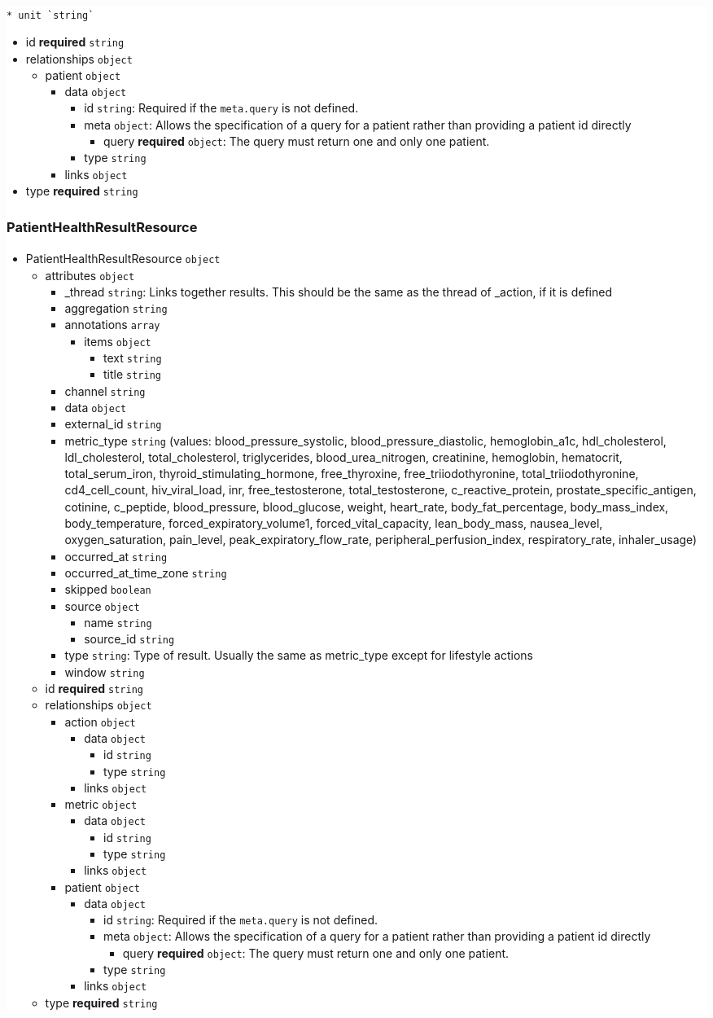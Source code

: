     * unit `string`
  * id **required** `string`
  * relationships `object`
    * patient `object`
      * data `object`
        * id `string`: Required if the `meta.query` is not defined.
        * meta `object`: Allows the specification of a query for a patient rather than providing a patient id directly
          * query **required** `object`: The query must return one and only one patient.
        * type `string`
      * links `object`
  * type **required** `string`

### PatientHealthResultResource
* PatientHealthResultResource `object`
  * attributes `object`
    * _thread `string`: Links together results. This should be the same as the thread of _action, if it is defined
    * aggregation `string`
    * annotations `array`
      * items `object`
        * text `string`
        * title `string`
    * channel `string`
    * data `object`
    * external_id `string`
    * metric_type `string` (values: blood_pressure_systolic, blood_pressure_diastolic, hemoglobin_a1c, hdl_cholesterol, ldl_cholesterol, total_cholesterol, triglycerides, blood_urea_nitrogen, creatinine, hemoglobin, hematocrit, total_serum_iron, thyroid_stimulating_hormone, free_thyroxine, free_triiodothyronine, total_triiodothyronine, cd4_cell_count, hiv_viral_load, inr, free_testosterone, total_testosterone, c_reactive_protein, prostate_specific_antigen, cotinine, c_peptide, blood_pressure, blood_glucose, weight, heart_rate, body_fat_percentage, body_mass_index, body_temperature, forced_expiratory_volume1, forced_vital_capacity, lean_body_mass, nausea_level, oxygen_saturation, pain_level, peak_expiratory_flow_rate, peripheral_perfusion_index, respiratory_rate, inhaler_usage)
    * occurred_at `string`
    * occurred_at_time_zone `string`
    * skipped `boolean`
    * source `object`
      * name `string`
      * source_id `string`
    * type `string`: Type of result. Usually the same as metric_type except for lifestyle actions
    * window `string`
  * id **required** `string`
  * relationships `object`
    * action `object`
      * data `object`
        * id `string`
        * type `string`
      * links `object`
    * metric `object`
      * data `object`
        * id `string`
        * type `string`
      * links `object`
    * patient `object`
      * data `object`
        * id `string`: Required if the `meta.query` is not defined.
        * meta `object`: Allows the specification of a query for a patient rather than providing a patient id directly
          * query **required** `object`: The query must return one and only one patient.
        * type `string`
      * links `object`
  * type **required** `string`
